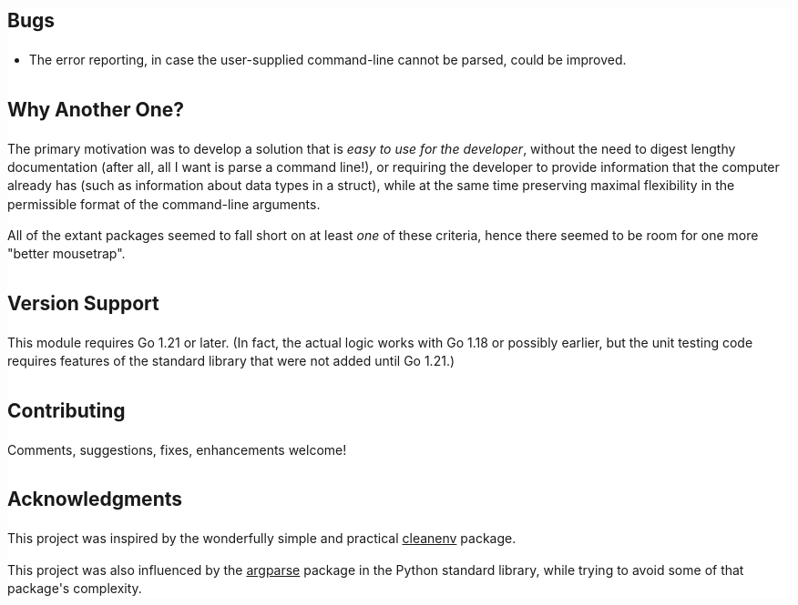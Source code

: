 
## Bugs

- The error reporting, in case the user-supplied command-line cannot 
  be parsed, could be improved.
  

## Why Another One?

The primary motivation was to develop a solution that is _easy to use
for the developer_, without the need to digest lengthy documentation
(after all, all I want is parse a command line!), or requiring the
developer to provide information that the computer already has (such 
as information about data types in a struct), while at the same time
preserving maximal flexibility in the permissible format of the 
command-line arguments.

All of the extant packages seemed to fall short on at least _one_ of
these criteria, hence there seemed to be room for one more "better 
mousetrap".


## Version Support

This module requires Go 1.21 or later. (In fact, the actual logic works
with Go 1.18 or possibly earlier, but the unit testing code requires 
features of the standard library that were not added until Go 1.21.)


## Contributing

Comments, suggestions, fixes, enhancements welcome!


## Acknowledgments

This project was inspired by the wonderfully simple and practical
[cleanenv](https://github.com/ilyakaznacheev/cleanenv) package.

This project was also influenced by the 
[argparse](https://docs.python.org/3/library/argparse.html)
package in the Python standard library, while trying to avoid
some of that package's complexity.
